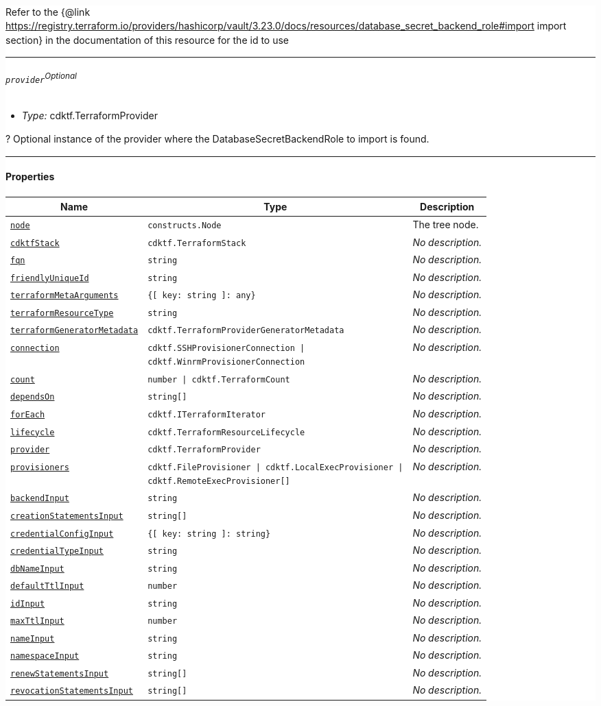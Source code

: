 Refer to the {@link https://registry.terraform.io/providers/hashicorp/vault/3.23.0/docs/resources/database_secret_backend_role#import import section} in the documentation of this resource for the id to use

---

###### `provider`<sup>Optional</sup> <a name="provider" id="@cdktf/provider-vault.databaseSecretBackendRole.DatabaseSecretBackendRole.generateConfigForImport.parameter.provider"></a>

- *Type:* cdktf.TerraformProvider

? Optional instance of the provider where the DatabaseSecretBackendRole to import is found.

---

#### Properties <a name="Properties" id="Properties"></a>

| **Name** | **Type** | **Description** |
| --- | --- | --- |
| <code><a href="#@cdktf/provider-vault.databaseSecretBackendRole.DatabaseSecretBackendRole.property.node">node</a></code> | <code>constructs.Node</code> | The tree node. |
| <code><a href="#@cdktf/provider-vault.databaseSecretBackendRole.DatabaseSecretBackendRole.property.cdktfStack">cdktfStack</a></code> | <code>cdktf.TerraformStack</code> | *No description.* |
| <code><a href="#@cdktf/provider-vault.databaseSecretBackendRole.DatabaseSecretBackendRole.property.fqn">fqn</a></code> | <code>string</code> | *No description.* |
| <code><a href="#@cdktf/provider-vault.databaseSecretBackendRole.DatabaseSecretBackendRole.property.friendlyUniqueId">friendlyUniqueId</a></code> | <code>string</code> | *No description.* |
| <code><a href="#@cdktf/provider-vault.databaseSecretBackendRole.DatabaseSecretBackendRole.property.terraformMetaArguments">terraformMetaArguments</a></code> | <code>{[ key: string ]: any}</code> | *No description.* |
| <code><a href="#@cdktf/provider-vault.databaseSecretBackendRole.DatabaseSecretBackendRole.property.terraformResourceType">terraformResourceType</a></code> | <code>string</code> | *No description.* |
| <code><a href="#@cdktf/provider-vault.databaseSecretBackendRole.DatabaseSecretBackendRole.property.terraformGeneratorMetadata">terraformGeneratorMetadata</a></code> | <code>cdktf.TerraformProviderGeneratorMetadata</code> | *No description.* |
| <code><a href="#@cdktf/provider-vault.databaseSecretBackendRole.DatabaseSecretBackendRole.property.connection">connection</a></code> | <code>cdktf.SSHProvisionerConnection \| cdktf.WinrmProvisionerConnection</code> | *No description.* |
| <code><a href="#@cdktf/provider-vault.databaseSecretBackendRole.DatabaseSecretBackendRole.property.count">count</a></code> | <code>number \| cdktf.TerraformCount</code> | *No description.* |
| <code><a href="#@cdktf/provider-vault.databaseSecretBackendRole.DatabaseSecretBackendRole.property.dependsOn">dependsOn</a></code> | <code>string[]</code> | *No description.* |
| <code><a href="#@cdktf/provider-vault.databaseSecretBackendRole.DatabaseSecretBackendRole.property.forEach">forEach</a></code> | <code>cdktf.ITerraformIterator</code> | *No description.* |
| <code><a href="#@cdktf/provider-vault.databaseSecretBackendRole.DatabaseSecretBackendRole.property.lifecycle">lifecycle</a></code> | <code>cdktf.TerraformResourceLifecycle</code> | *No description.* |
| <code><a href="#@cdktf/provider-vault.databaseSecretBackendRole.DatabaseSecretBackendRole.property.provider">provider</a></code> | <code>cdktf.TerraformProvider</code> | *No description.* |
| <code><a href="#@cdktf/provider-vault.databaseSecretBackendRole.DatabaseSecretBackendRole.property.provisioners">provisioners</a></code> | <code>cdktf.FileProvisioner \| cdktf.LocalExecProvisioner \| cdktf.RemoteExecProvisioner[]</code> | *No description.* |
| <code><a href="#@cdktf/provider-vault.databaseSecretBackendRole.DatabaseSecretBackendRole.property.backendInput">backendInput</a></code> | <code>string</code> | *No description.* |
| <code><a href="#@cdktf/provider-vault.databaseSecretBackendRole.DatabaseSecretBackendRole.property.creationStatementsInput">creationStatementsInput</a></code> | <code>string[]</code> | *No description.* |
| <code><a href="#@cdktf/provider-vault.databaseSecretBackendRole.DatabaseSecretBackendRole.property.credentialConfigInput">credentialConfigInput</a></code> | <code>{[ key: string ]: string}</code> | *No description.* |
| <code><a href="#@cdktf/provider-vault.databaseSecretBackendRole.DatabaseSecretBackendRole.property.credentialTypeInput">credentialTypeInput</a></code> | <code>string</code> | *No description.* |
| <code><a href="#@cdktf/provider-vault.databaseSecretBackendRole.DatabaseSecretBackendRole.property.dbNameInput">dbNameInput</a></code> | <code>string</code> | *No description.* |
| <code><a href="#@cdktf/provider-vault.databaseSecretBackendRole.DatabaseSecretBackendRole.property.defaultTtlInput">defaultTtlInput</a></code> | <code>number</code> | *No description.* |
| <code><a href="#@cdktf/provider-vault.databaseSecretBackendRole.DatabaseSecretBackendRole.property.idInput">idInput</a></code> | <code>string</code> | *No description.* |
| <code><a href="#@cdktf/provider-vault.databaseSecretBackendRole.DatabaseSecretBackendRole.property.maxTtlInput">maxTtlInput</a></code> | <code>number</code> | *No description.* |
| <code><a href="#@cdktf/provider-vault.databaseSecretBackendRole.DatabaseSecretBackendRole.property.nameInput">nameInput</a></code> | <code>string</code> | *No description.* |
| <code><a href="#@cdktf/provider-vault.databaseSecretBackendRole.DatabaseSecretBackendRole.property.namespaceInput">namespaceInput</a></code> | <code>string</code> | *No description.* |
| <code><a href="#@cdktf/provider-vault.databaseSecretBackendRole.DatabaseSecretBackendRole.property.renewStatementsInput">renewStatementsInput</a></code> | <code>string[]</code> | *No description.* |
| <code><a href="#@cdktf/provider-vault.databaseSecretBackendRole.DatabaseSecretBackendRole.property.revocationStatementsInput">revocationStatementsInput</a></code> | <code>string[]</code> | *No description.* |